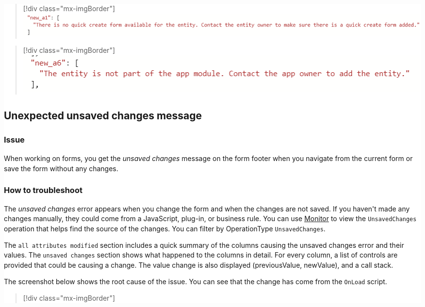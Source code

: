 > [!div class="mx-imgBorder"]
> ![Table not available for quick create](media/troubleshoot-forms-entity-not-available-for-quick-create.png "Table not available for quick create")

> [!div class="mx-imgBorder"]
> ![Table not part of app module](media/troubleshoot-forms-entity-not-part-of-app.png "Table not part of app module")

## Unexpected unsaved changes message

### Issue
When working on forms, you get the *unsaved changes* message on the form footer when you navigate from the current form or save the form without any changes. 

### How to troubleshoot

The *unsaved changes* error appears when you change the form and when the changes are not saved. If you haven't made any changes manually, they could come from a JavaScript, plug-in, or business rule. You can use [Monitor](../../maker/model-driven-apps/monitor-form-checker.md) to view the `UnsavedChanges` operation that helps find the source of the changes. You can filter by OperationType `UnsavedChanges`.

The `all attributes modified` section includes a quick summary of the columns causing the unsaved changes error and their values. The `unsaved changes` section shows what happened to the columns in detail. For every column, a list of controls are provided that could be causing a change. The value change is also displayed (previousValue, newValue), and a call stack.

The screenshot below shows the root cause of the issue. You can see that the change has come from the `OnLoad` script.

> [!div class="mx-imgBorder"]